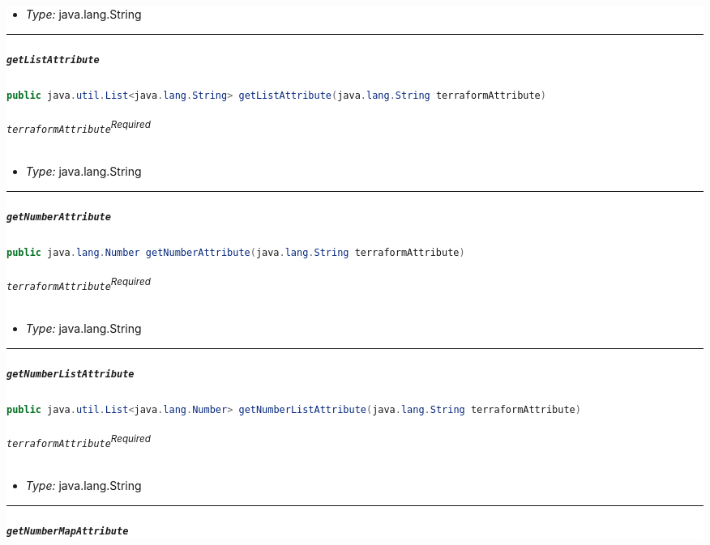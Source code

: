 - *Type:* java.lang.String

---

##### `getListAttribute` <a name="getListAttribute" id="@cdktf/provider-hcp.boundaryCluster.BoundaryClusterMaintenanceWindowConfigOutputReference.getListAttribute"></a>

```java
public java.util.List<java.lang.String> getListAttribute(java.lang.String terraformAttribute)
```

###### `terraformAttribute`<sup>Required</sup> <a name="terraformAttribute" id="@cdktf/provider-hcp.boundaryCluster.BoundaryClusterMaintenanceWindowConfigOutputReference.getListAttribute.parameter.terraformAttribute"></a>

- *Type:* java.lang.String

---

##### `getNumberAttribute` <a name="getNumberAttribute" id="@cdktf/provider-hcp.boundaryCluster.BoundaryClusterMaintenanceWindowConfigOutputReference.getNumberAttribute"></a>

```java
public java.lang.Number getNumberAttribute(java.lang.String terraformAttribute)
```

###### `terraformAttribute`<sup>Required</sup> <a name="terraformAttribute" id="@cdktf/provider-hcp.boundaryCluster.BoundaryClusterMaintenanceWindowConfigOutputReference.getNumberAttribute.parameter.terraformAttribute"></a>

- *Type:* java.lang.String

---

##### `getNumberListAttribute` <a name="getNumberListAttribute" id="@cdktf/provider-hcp.boundaryCluster.BoundaryClusterMaintenanceWindowConfigOutputReference.getNumberListAttribute"></a>

```java
public java.util.List<java.lang.Number> getNumberListAttribute(java.lang.String terraformAttribute)
```

###### `terraformAttribute`<sup>Required</sup> <a name="terraformAttribute" id="@cdktf/provider-hcp.boundaryCluster.BoundaryClusterMaintenanceWindowConfigOutputReference.getNumberListAttribute.parameter.terraformAttribute"></a>

- *Type:* java.lang.String

---

##### `getNumberMapAttribute` <a name="getNumberMapAttribute" id="@cdktf/provider-hcp.boundaryCluster.BoundaryClusterMaintenanceWindowConfigOutputReference.getNumberMapAttribute"></a>

